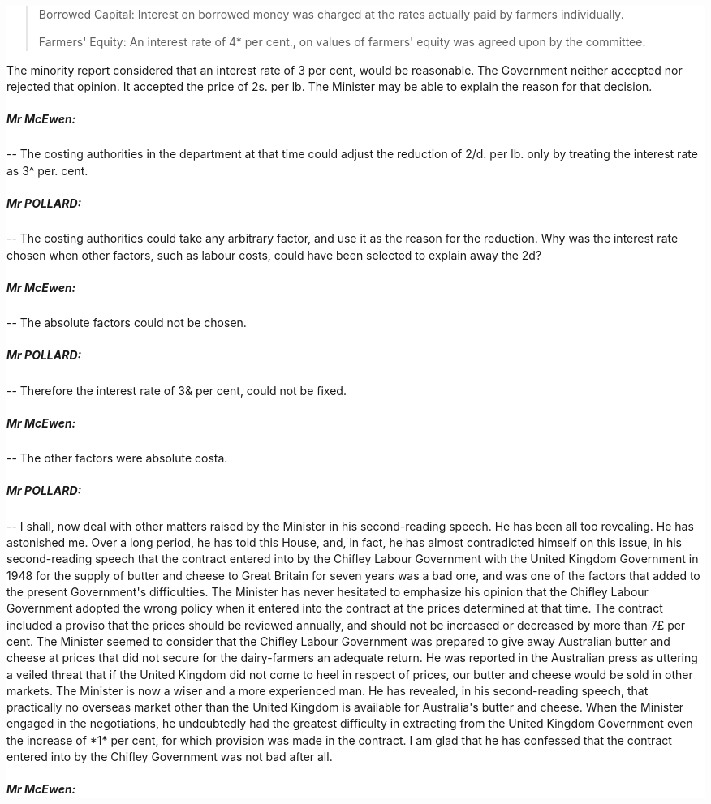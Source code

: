   >Borrowed Capital: Interest on borrowed money was charged at the rates actually paid by farmers individually. 
  >
  >Farmers' Equity: An interest rate of 4* per cent., on values of farmers' equity was agreed upon by the committee. 

The minority report considered that an interest rate of 3 per cent, would be reasonable. The Government neither accepted nor rejected that opinion. It accepted the price of 2s. per lb. The Minister may be able to explain the reason for that decision. 

##### Mr McEwen:

-- The costing authorities in the department at that time could adjust the reduction of 2/d. per lb. only by treating the interest rate as 3^ per. cent. 

##### Mr POLLARD:

-- The costing authorities could take any arbitrary factor, and use it as the reason for the reduction. Why was the interest rate chosen when other factors, such as labour costs, could have been selected to explain away the 2d? 

##### Mr McEwen:

-- The absolute factors could not be chosen. 

##### Mr POLLARD:

-- Therefore the interest rate of 3&amp; per cent, could not be fixed. 

##### Mr McEwen:

-- The other factors were absolute costa. 

##### Mr POLLARD:

-- I shall, now deal with other matters raised by the Minister in his second-reading speech. He has been all too revealing. He has astonished me. Over a long period, he has told this House, and, in fact, he has almost contradicted himself on this issue, in his second-reading speech that the contract entered into by the Chifley Labour Government with the United Kingdom Government in 1948 for the supply of butter and cheese to Great Britain for seven years was a bad one, and was one of the factors that added to the present Government's difficulties. The Minister has never hesitated to emphasize his opinion that the Chifley Labour Government adopted the wrong policy when it entered into the contract at the prices determined at that time. The contract included a proviso that the prices should be reviewed annually, and should not be increased or decreased by more than 7£ per cent. The Minister seemed to consider that the Chifley Labour Government was prepared to give away Australian butter and cheese at prices that did not secure for the dairy-farmers an adequate return. He was reported in the Australian press as uttering a veiled threat that if the United Kingdom did not come to heel in respect of prices, our butter and cheese would be sold in other markets. The Minister is now a wiser and a more experienced man. He has revealed, in his second-reading speech, that practically no overseas market other than the United Kingdom is available for Australia's butter and cheese. When the Minister engaged in the negotiations, he undoubtedly had the greatest difficulty in extracting from the United Kingdom Government even the increase of  *1\*  per cent, for which provision was made in the contract. I am glad that he has confessed that the contract entered into by the Chifley Government was not bad after all. 

##### Mr McEwen:
